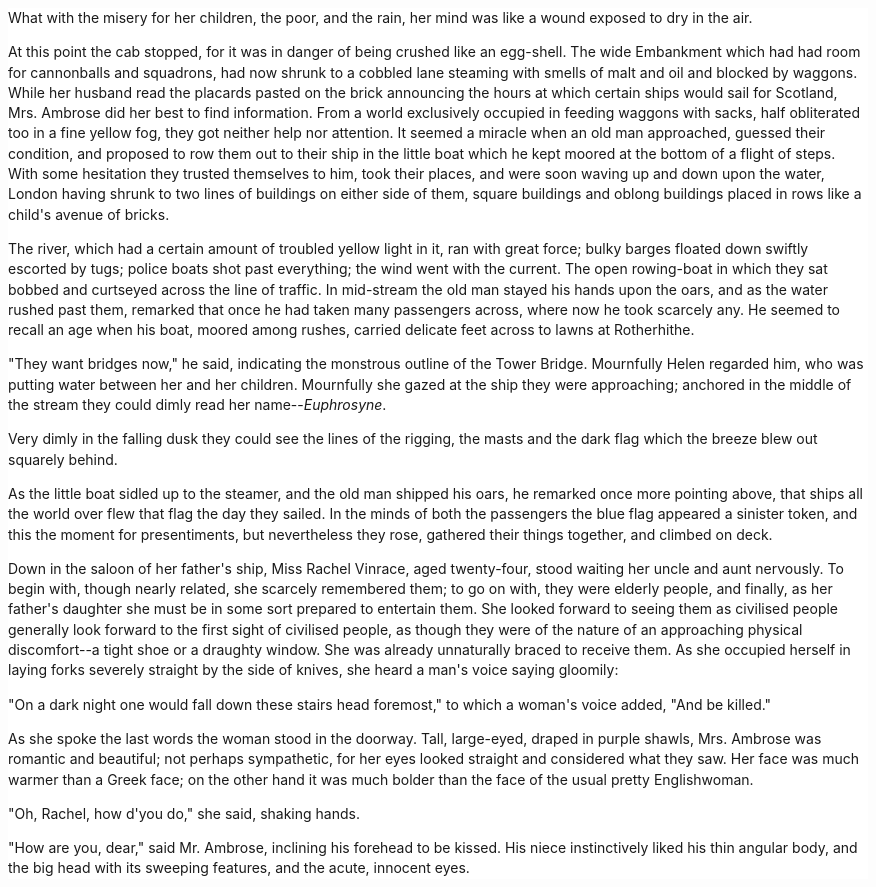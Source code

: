 What with the misery for her children, the poor, and the rain, her mind was like a wound exposed to dry in the air.

At this point the cab stopped, for it was in danger of being crushed like an egg-shell. The wide Embankment which had had room for cannonballs and squadrons, had now shrunk to a cobbled lane steaming with smells of malt and oil and blocked by waggons. While her husband read the placards pasted on the brick announcing the hours at which certain ships would sail for Scotland, Mrs. Ambrose did her best to find information. From a world exclusively occupied in feeding waggons with sacks, half obliterated too in a fine yellow fog, they got neither help nor attention. It seemed a miracle when an old man approached, guessed their condition, and proposed to row them out to their ship in the little boat which he kept moored at the bottom of a flight of steps. With some hesitation they trusted themselves to him, took their places, and were soon waving up and down upon the water, London having shrunk to two lines of buildings on either side of them, square buildings and oblong buildings placed in rows like a child's avenue of bricks.

The river, which had a certain amount of troubled yellow light in it, ran with great force; bulky barges floated down swiftly escorted by tugs; police boats shot past everything; the wind went with the current. The open rowing-boat in which they sat bobbed and curtseyed across the line of traffic. In mid-stream the old man stayed his hands upon the oars, and as the water rushed past them, remarked that once he had taken many passengers across, where now he took scarcely any. He seemed to recall an age when his boat, moored among rushes, carried delicate feet across to lawns at Rotherhithe.

"They want bridges now," he said, indicating the monstrous outline of the Tower Bridge. Mournfully Helen regarded him, who was putting water between her and her children. Mournfully she gazed at the ship they were approaching; anchored in the middle of the stream they could dimly read her name--_Euphrosyne_.

Very dimly in the falling dusk they could see the lines of the rigging, the masts and the dark flag which the breeze blew out squarely behind.

As the little boat sidled up to the steamer, and the old man shipped his oars, he remarked once more pointing above, that ships all the world over flew that flag the day they sailed. In the minds of both the passengers the blue flag appeared a sinister token, and this the moment for presentiments, but nevertheless they rose, gathered their things together, and climbed on deck.

Down in the saloon of her father's ship, Miss Rachel Vinrace, aged twenty-four, stood waiting her uncle and aunt nervously. To begin with, though nearly related, she scarcely remembered them; to go on with, they were elderly people, and finally, as her father's daughter she must be in some sort prepared to entertain them. She looked forward to seeing them as civilised people generally look forward to the first sight of civilised people, as though they were of the nature of an approaching physical discomfort--a tight shoe or a draughty window. She was already unnaturally braced to receive them. As she occupied herself in laying forks severely straight by the side of knives, she heard a man's voice saying gloomily:

"On a dark night one would fall down these stairs head foremost," to which a woman's voice added, "And be killed."

As she spoke the last words the woman stood in the doorway. Tall, large-eyed, draped in purple shawls, Mrs. Ambrose was romantic and beautiful; not perhaps sympathetic, for her eyes looked straight and considered what they saw. Her face was much warmer than a Greek face; on the other hand it was much bolder than the face of the usual pretty Englishwoman.

"Oh, Rachel, how d'you do," she said, shaking hands.

"How are you, dear," said Mr. Ambrose, inclining his forehead to be kissed. His niece instinctively liked his thin angular body, and the big head with its sweeping features, and the acute, innocent eyes.
